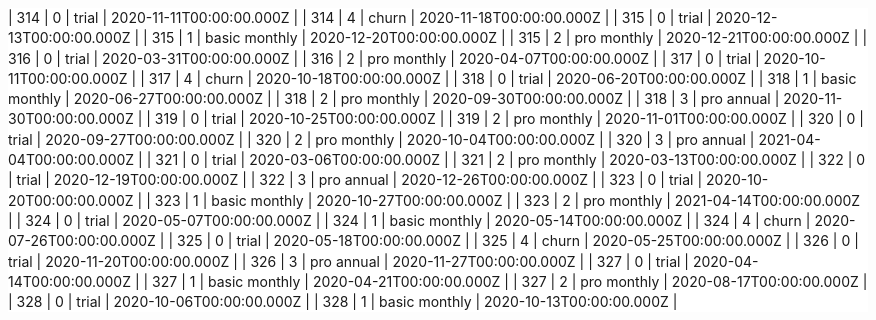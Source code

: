 | 314         | 0       | trial         | 2020-11-11T00:00:00.000Z |
| 314         | 4       | churn         | 2020-11-18T00:00:00.000Z |
| 315         | 0       | trial         | 2020-12-13T00:00:00.000Z |
| 315         | 1       | basic monthly | 2020-12-20T00:00:00.000Z |
| 315         | 2       | pro monthly   | 2020-12-21T00:00:00.000Z |
| 316         | 0       | trial         | 2020-03-31T00:00:00.000Z |
| 316         | 2       | pro monthly   | 2020-04-07T00:00:00.000Z |
| 317         | 0       | trial         | 2020-10-11T00:00:00.000Z |
| 317         | 4       | churn         | 2020-10-18T00:00:00.000Z |
| 318         | 0       | trial         | 2020-06-20T00:00:00.000Z |
| 318         | 1       | basic monthly | 2020-06-27T00:00:00.000Z |
| 318         | 2       | pro monthly   | 2020-09-30T00:00:00.000Z |
| 318         | 3       | pro annual    | 2020-11-30T00:00:00.000Z |
| 319         | 0       | trial         | 2020-10-25T00:00:00.000Z |
| 319         | 2       | pro monthly   | 2020-11-01T00:00:00.000Z |
| 320         | 0       | trial         | 2020-09-27T00:00:00.000Z |
| 320         | 2       | pro monthly   | 2020-10-04T00:00:00.000Z |
| 320         | 3       | pro annual    | 2021-04-04T00:00:00.000Z |
| 321         | 0       | trial         | 2020-03-06T00:00:00.000Z |
| 321         | 2       | pro monthly   | 2020-03-13T00:00:00.000Z |
| 322         | 0       | trial         | 2020-12-19T00:00:00.000Z |
| 322         | 3       | pro annual    | 2020-12-26T00:00:00.000Z |
| 323         | 0       | trial         | 2020-10-20T00:00:00.000Z |
| 323         | 1       | basic monthly | 2020-10-27T00:00:00.000Z |
| 323         | 2       | pro monthly   | 2021-04-14T00:00:00.000Z |
| 324         | 0       | trial         | 2020-05-07T00:00:00.000Z |
| 324         | 1       | basic monthly | 2020-05-14T00:00:00.000Z |
| 324         | 4       | churn         | 2020-07-26T00:00:00.000Z |
| 325         | 0       | trial         | 2020-05-18T00:00:00.000Z |
| 325         | 4       | churn         | 2020-05-25T00:00:00.000Z |
| 326         | 0       | trial         | 2020-11-20T00:00:00.000Z |
| 326         | 3       | pro annual    | 2020-11-27T00:00:00.000Z |
| 327         | 0       | trial         | 2020-04-14T00:00:00.000Z |
| 327         | 1       | basic monthly | 2020-04-21T00:00:00.000Z |
| 327         | 2       | pro monthly   | 2020-08-17T00:00:00.000Z |
| 328         | 0       | trial         | 2020-10-06T00:00:00.000Z |
| 328         | 1       | basic monthly | 2020-10-13T00:00:00.000Z |